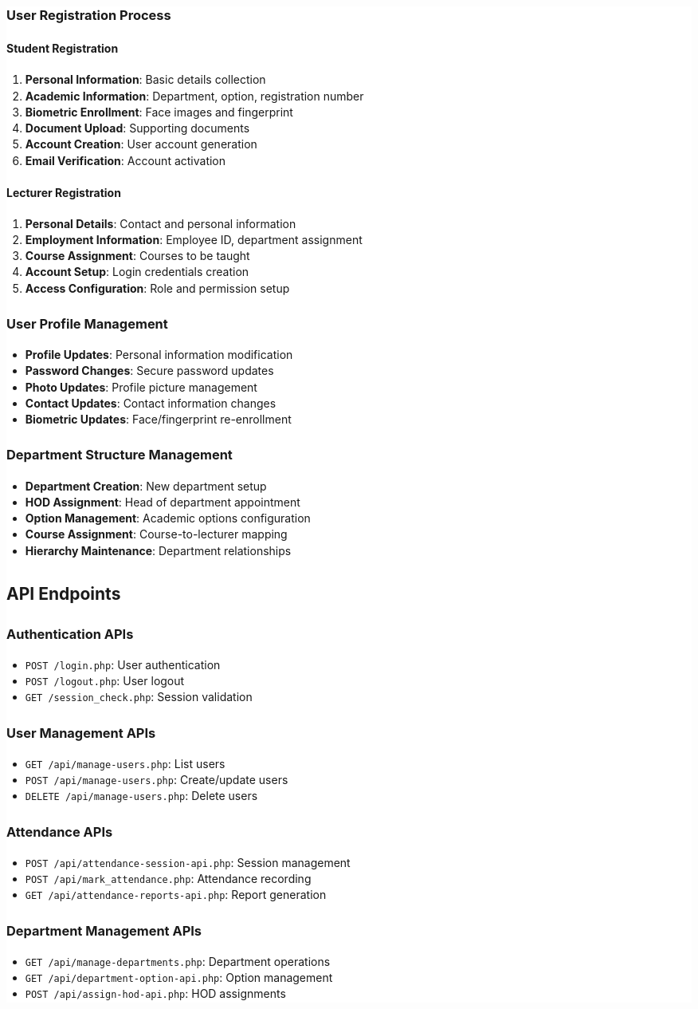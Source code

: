 ### User Registration Process

#### Student Registration
1. **Personal Information**: Basic details collection
2. **Academic Information**: Department, option, registration number
3. **Biometric Enrollment**: Face images and fingerprint
4. **Document Upload**: Supporting documents
5. **Account Creation**: User account generation
6. **Email Verification**: Account activation

#### Lecturer Registration
1. **Personal Details**: Contact and personal information
2. **Employment Information**: Employee ID, department assignment
3. **Course Assignment**: Courses to be taught
4. **Account Setup**: Login credentials creation
5. **Access Configuration**: Role and permission setup

### User Profile Management
- **Profile Updates**: Personal information modification
- **Password Changes**: Secure password updates
- **Photo Updates**: Profile picture management
- **Contact Updates**: Contact information changes
- **Biometric Updates**: Face/fingerprint re-enrollment

### Department Structure Management
- **Department Creation**: New department setup
- **HOD Assignment**: Head of department appointment
- **Option Management**: Academic options configuration
- **Course Assignment**: Course-to-lecturer mapping
- **Hierarchy Maintenance**: Department relationships

## API Endpoints

### Authentication APIs
- `POST /login.php`: User authentication
- `POST /logout.php`: User logout
- `GET /session_check.php`: Session validation

### User Management APIs
- `GET /api/manage-users.php`: List users
- `POST /api/manage-users.php`: Create/update users
- `DELETE /api/manage-users.php`: Delete users

### Attendance APIs
- `POST /api/attendance-session-api.php`: Session management
- `POST /api/mark_attendance.php`: Attendance recording
- `GET /api/attendance-reports-api.php`: Report generation

### Department Management APIs
- `GET /api/manage-departments.php`: Department operations
- `GET /api/department-option-api.php`: Option management
- `POST /api/assign-hod-api.php`: HOD assignments

